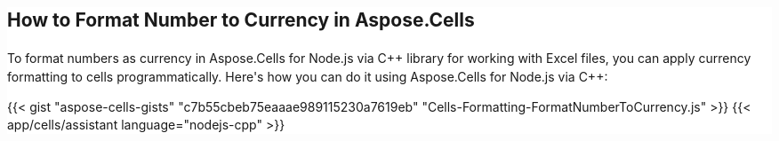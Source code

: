 ## **How to Format Number to Currency in Aspose.Cells**

To format numbers as currency in Aspose.Cells for Node.js via C++ library for working with Excel files, you can apply currency formatting to cells programmatically. Here's how you can do it using Aspose.Cells for Node.js via C++:

{{< gist "aspose-cells-gists" "c7b55cbeb75eaaae989115230a7619eb" "Cells-Formatting-FormatNumberToCurrency.js" >}}
{{< app/cells/assistant language="nodejs-cpp" >}}
